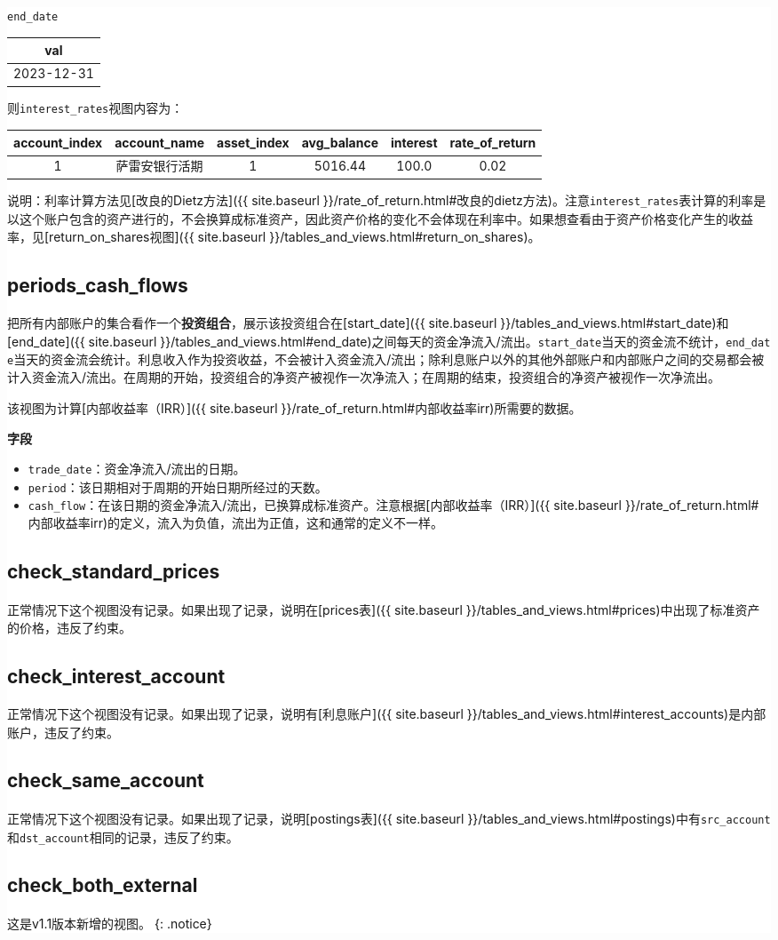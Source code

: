 `end_date`

| val |
|:-:|
| 2023-12-31 |

则`interest_rates`视图内容为：

| account_index | account_name | asset_index | avg_balance | interest | rate_of_return |
|:-:|:-:|:-:|:-:|:-:|:-:|
| 1 | 萨雷安银行活期 | 1 | 5016.44 | 100.0 | 0.02 |

说明：利率计算方法见[改良的Dietz方法]({{ site.baseurl }}/rate_of_return.html#改良的dietz方法)。注意`interest_rates`表计算的利率是以这个账户包含的资产进行的，不会换算成标准资产，因此资产价格的变化不会体现在利率中。如果想查看由于资产价格变化产生的收益率，见[return_on_shares视图]({{ site.baseurl }}/tables_and_views.html#return_on_shares)。

## periods_cash_flows

把所有内部账户的集合看作一个**投资组合**，展示该投资组合在[start_date]({{ site.baseurl }}/tables_and_views.html#start_date)和[end_date]({{ site.baseurl }}/tables_and_views.html#end_date)之间每天的资金净流入/流出。`start_date`当天的资金流不统计，`end_date`当天的资金流会统计。利息收入作为投资收益，不会被计入资金流入/流出；除利息账户以外的其他外部账户和内部账户之间的交易都会被计入资金流入/流出。在周期的开始，投资组合的净资产被视作一次净流入；在周期的结束，投资组合的净资产被视作一次净流出。

该视图为计算[内部收益率（IRR）]({{ site.baseurl }}/rate_of_return.html#内部收益率irr)所需要的数据。

**字段**
- `trade_date`：资金净流入/流出的日期。
- `period`：该日期相对于周期的开始日期所经过的天数。
- `cash_flow`：在该日期的资金净流入/流出，已换算成标准资产。注意根据[内部收益率（IRR）]({{ site.baseurl }}/rate_of_return.html#内部收益率irr)的定义，流入为负值，流出为正值，这和通常的定义不一样。

## check_standard_prices

正常情况下这个视图没有记录。如果出现了记录，说明在[prices表]({{ site.baseurl }}/tables_and_views.html#prices)中出现了标准资产的价格，违反了约束。

## check_interest_account

正常情况下这个视图没有记录。如果出现了记录，说明有[利息账户]({{ site.baseurl }}/tables_and_views.html#interest_accounts)是内部账户，违反了约束。

## check_same_account

正常情况下这个视图没有记录。如果出现了记录，说明[postings表]({{ site.baseurl }}/tables_and_views.html#postings)中有`src_account`和`dst_account`相同的记录，违反了约束。

## check_both_external

这是v1.1版本新增的视图。
{: .notice}
